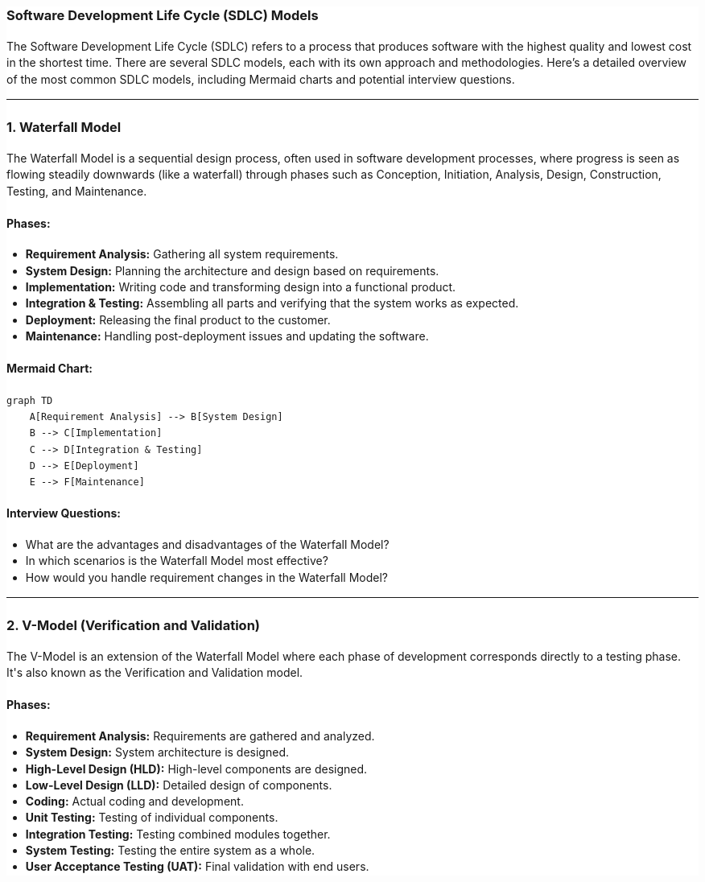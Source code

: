 ### Software Development Life Cycle (SDLC) Models

The Software Development Life Cycle (SDLC) refers to a process that produces software with the highest quality and lowest cost in the shortest time. There are several SDLC models, each with its own approach and methodologies. Here’s a detailed overview of the most common SDLC models, including Mermaid charts and potential interview questions.

---

### 1. **Waterfall Model**

The Waterfall Model is a sequential design process, often used in software development processes, where progress is seen as flowing steadily downwards (like a waterfall) through phases such as Conception, Initiation, Analysis, Design, Construction, Testing, and Maintenance.

#### **Phases:**

- **Requirement Analysis:** Gathering all system requirements.
- **System Design:** Planning the architecture and design based on requirements.
- **Implementation:** Writing code and transforming design into a functional product.
- **Integration & Testing:** Assembling all parts and verifying that the system works as expected.
- **Deployment:** Releasing the final product to the customer.
- **Maintenance:** Handling post-deployment issues and updating the software.

#### **Mermaid Chart:**

```mermaid
graph TD
    A[Requirement Analysis] --> B[System Design]
    B --> C[Implementation]
    C --> D[Integration & Testing]
    D --> E[Deployment]
    E --> F[Maintenance]
```

#### **Interview Questions:**

- What are the advantages and disadvantages of the Waterfall Model?
- In which scenarios is the Waterfall Model most effective?
- How would you handle requirement changes in the Waterfall Model?

---

### 2. **V-Model (Verification and Validation)**

The V-Model is an extension of the Waterfall Model where each phase of development corresponds directly to a testing phase. It's also known as the Verification and Validation model.

#### **Phases:**

- **Requirement Analysis:** Requirements are gathered and analyzed.
- **System Design:** System architecture is designed.
- **High-Level Design (HLD):** High-level components are designed.
- **Low-Level Design (LLD):** Detailed design of components.
- **Coding:** Actual coding and development.
- **Unit Testing:** Testing of individual components.
- **Integration Testing:** Testing combined modules together.
- **System Testing:** Testing the entire system as a whole.
- **User Acceptance Testing (UAT):** Final validation with end users.

